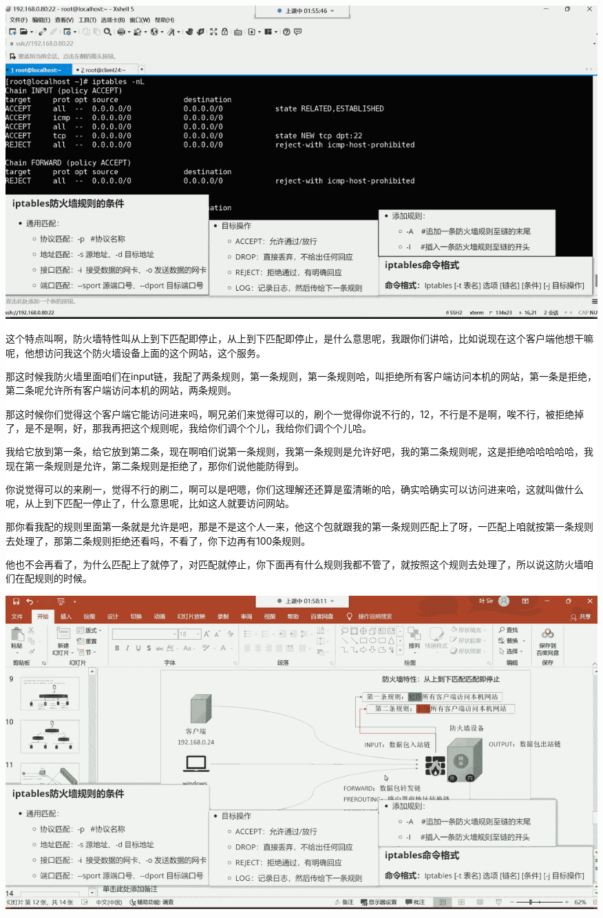 ![](img/83f4cca2f95642381623f80c1da58814_40.png)

这个特点叫啊，防火墙特性叫从上到下匹配即停止，从上到下匹配即停止，是什么意思呢，我跟你们讲哈，比如说现在这个客户端他想干嘛呢，他想访问我这个防火墙设备上面的这个网站，这个服务。

那这时候我防火墙里面咱们在input链，我配了两条规则，第一条规则，第一条规则哈，叫拒绝所有客户端访问本机的网站，第一条是拒绝，第二条呢允许所有客户端访问本机的网站，两条规则。

那这时候你们觉得这个客户端它能访问进来吗，啊兄弟们来觉得可以的，刷个一觉得你说不行的，12，不行是不是啊，唉不行，被拒绝掉了，是不是啊，好，那我再把这个规则呢，我给你们调个个儿，我给你们调个个儿哈。

我给它放到第一条，给它放到第二条，现在啊咱们说第一条规则，我第一条规则是允许好吧，我的第二条规则呢，这是拒绝哈哈哈哈哈，我现在第一条规则是允许，第二条规则是拒绝了，那你们说他能防得到。

你说觉得可以的来刷一，觉得不行的刷二，啊可以是吧嗯，你们这理解还还算是蛮清晰的哈，确实哈确实可以访问进来哈，这就叫做什么呢，从上到下匹配一停止了，什么意思呢，比如这人就要访问网站。

那你看我配的规则里面第一条就是允许是吧，那是不是这个人一来，他这个包就跟我的第一条规则匹配上了呀，一匹配上咱就按第一条规则去处理了，那第二条规则拒绝还看吗，不看了，你下边再有100条规则。

他也不会再看了，为什么匹配上了就停了，对匹配就停止，你下面再有什么规则我都不管了，就按照这个规则去处理了，所以说这防火墙咱们在配规则的时候。



![](img/83f4cca2f95642381623f80c1da58814_42.png)
